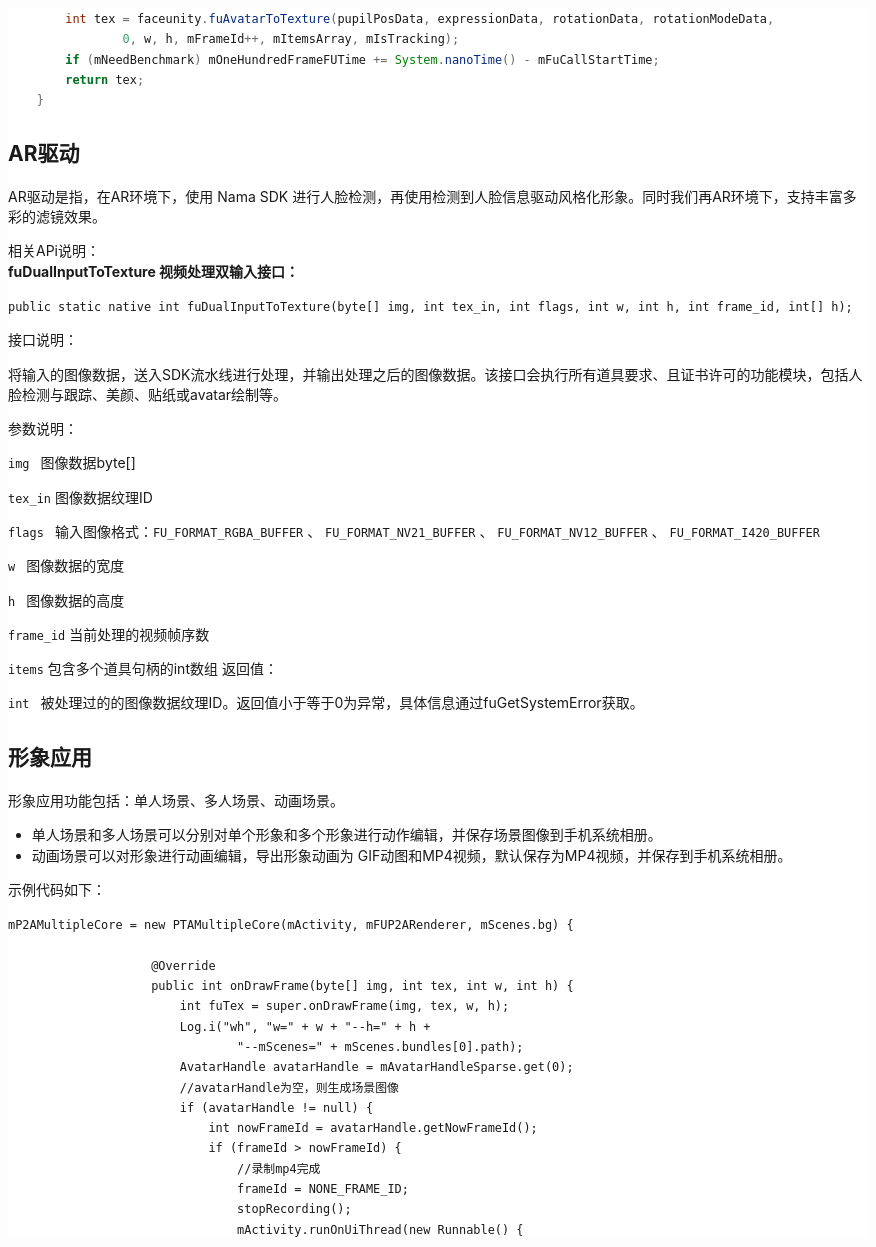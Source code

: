 ```java
        int tex = faceunity.fuAvatarToTexture(pupilPosData, expressionData, rotationData, rotationModeData,
                0, w, h, mFrameId++, mItemsArray, mIsTracking);
        if (mNeedBenchmark) mOneHundredFrameFUTime += System.nanoTime() - mFuCallStartTime;
        return tex;
    }
```
## AR驱动

AR驱动是指，在AR环境下，使用 Nama SDK 进行人脸检测，再使用检测到人脸信息驱动风格化形象。同时我们再AR环境下，支持丰富多彩的滤镜效果。

相关APi说明：    
**fuDualInputToTexture  视频处理双输入接口：**

```
public static native int fuDualInputToTexture(byte[] img, int tex_in, int flags, int w, int h, int frame_id, int[] h);
```

接口说明：

将输入的图像数据，送入SDK流水线进行处理，并输出处理之后的图像数据。该接口会执行所有道具要求、且证书许可的功能模块，包括人脸检测与跟踪、美颜、贴纸或avatar绘制等。

参数说明：

`img ` 图像数据byte[]

`tex_in` 图像数据纹理ID


`flags ` 输入图像格式：`FU_FORMAT_RGBA_BUFFER` 、 `FU_FORMAT_NV21_BUFFER` 、 `FU_FORMAT_NV12_BUFFER` 、 `FU_FORMAT_I420_BUFFER`

`w ` 图像数据的宽度

`h ` 图像数据的高度

`frame_id` 当前处理的视频帧序数

`items` 包含多个道具句柄的int数组
返回值：

`int ` 被处理过的的图像数据纹理ID。返回值小于等于0为异常，具体信息通过fuGetSystemError获取。

## 形象应用

形象应用功能包括：单人场景、多人场景、动画场景。

- 单人场景和多人场景可以分别对单个形象和多个形象进行动作编辑，并保存场景图像到手机系统相册。
- 动画场景可以对形象进行动画编辑，导出形象动画为 GIF动图和MP4视频，默认保存为MP4视频，并保存到手机系统相册。   

示例代码如下：  

```
mP2AMultipleCore = new PTAMultipleCore(mActivity, mFUP2ARenderer, mScenes.bg) {

                    @Override
                    public int onDrawFrame(byte[] img, int tex, int w, int h) {
                        int fuTex = super.onDrawFrame(img, tex, w, h);
                        Log.i("wh", "w=" + w + "--h=" + h +
                                "--mScenes=" + mScenes.bundles[0].path);
                        AvatarHandle avatarHandle = mAvatarHandleSparse.get(0);
                        //avatarHandle为空，则生成场景图像
                        if (avatarHandle != null) {
                            int nowFrameId = avatarHandle.getNowFrameId();
                            if (frameId > nowFrameId) {
                                //录制mp4完成
                                frameId = NONE_FRAME_ID;
                                stopRecording();
                                mActivity.runOnUiThread(new Runnable() {
```
